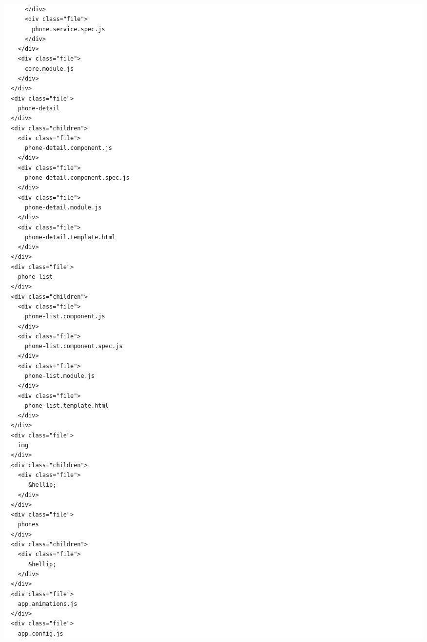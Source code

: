           </div>
          <div class="file">
            phone.service.spec.js
          </div>
        </div>
        <div class="file">
          core.module.js
        </div>
      </div>
      <div class="file">
        phone-detail
      </div>
      <div class="children">
        <div class="file">
          phone-detail.component.js
        </div>
        <div class="file">
          phone-detail.component.spec.js
        </div>
        <div class="file">
          phone-detail.module.js
        </div>
        <div class="file">
          phone-detail.template.html
        </div>
      </div>
      <div class="file">
        phone-list
      </div>
      <div class="children">
        <div class="file">
          phone-list.component.js
        </div>
        <div class="file">
          phone-list.component.spec.js
        </div>
        <div class="file">
          phone-list.module.js
        </div>
        <div class="file">
          phone-list.template.html
        </div>
      </div>
      <div class="file">
        img
      </div>
      <div class="children">
        <div class="file">
           &hellip;
        </div>
      </div>
      <div class="file">
        phones
      </div>
      <div class="children">
        <div class="file">
           &hellip;
        </div>
      </div>
      <div class="file">
        app.animations.js
      </div>
      <div class="file">
        app.config.js